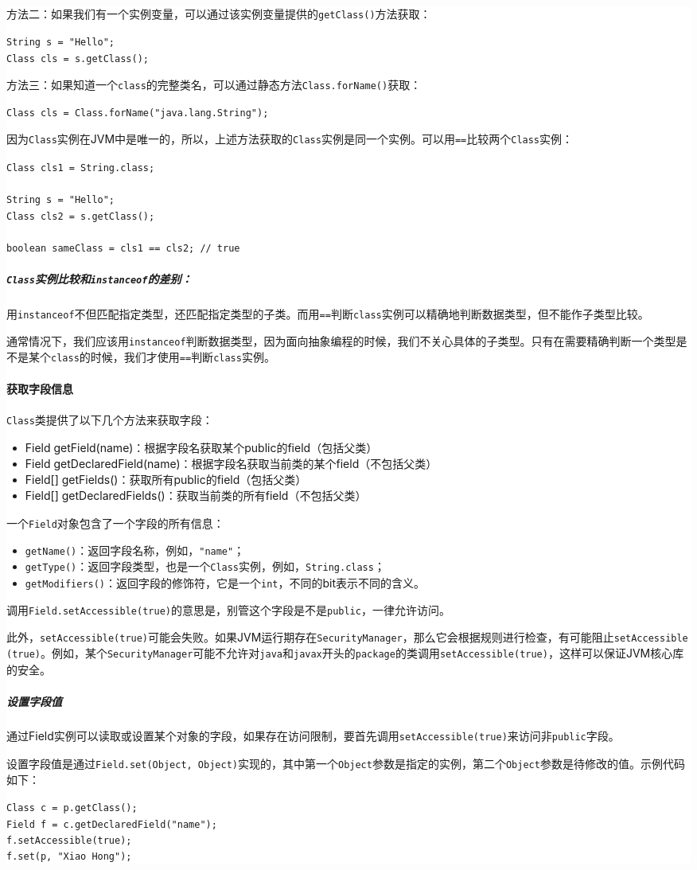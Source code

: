 方法二：如果我们有一个实例变量，可以通过该实例变量提供的`getClass()`方法获取：

```
String s = "Hello";
Class cls = s.getClass();
```

方法三：如果知道一个`class`的完整类名，可以通过静态方法`Class.forName()`获取：

```
Class cls = Class.forName("java.lang.String");
```

因为`Class`实例在JVM中是唯一的，所以，上述方法获取的`Class`实例是同一个实例。可以用`==`比较两个`Class`实例：

```
Class cls1 = String.class;

String s = "Hello";
Class cls2 = s.getClass();

boolean sameClass = cls1 == cls2; // true
```

##### `Class`实例比较和`instanceof`的差别：

用`instanceof`不但匹配指定类型，还匹配指定类型的子类。而用`==`判断`class`实例可以精确地判断数据类型，但不能作子类型比较。

通常情况下，我们应该用`instanceof`判断数据类型，因为面向抽象编程的时候，我们不关心具体的子类型。只有在需要精确判断一个类型是不是某个`class`的时候，我们才使用`==`判断`class`实例。

#### 获取字段信息

`Class`类提供了以下几个方法来获取字段：

- Field getField(name)：根据字段名获取某个public的field（包括父类）
- Field getDeclaredField(name)：根据字段名获取当前类的某个field（不包括父类）
- Field[] getFields()：获取所有public的field（包括父类）
- Field[] getDeclaredFields()：获取当前类的所有field（不包括父类）

一个`Field`对象包含了一个字段的所有信息：

- `getName()`：返回字段名称，例如，`"name"`；
- `getType()`：返回字段类型，也是一个`Class`实例，例如，`String.class`；
- `getModifiers()`：返回字段的修饰符，它是一个`int`，不同的bit表示不同的含义。

调用`Field.setAccessible(true)`的意思是，别管这个字段是不是`public`，一律允许访问。

此外，`setAccessible(true)`可能会失败。如果JVM运行期存在`SecurityManager`，那么它会根据规则进行检查，有可能阻止`setAccessible(true)`。例如，某个`SecurityManager`可能不允许对`java`和`javax`开头的`package`的类调用`setAccessible(true)`，这样可以保证JVM核心库的安全。

##### 设置字段值

通过Field实例可以读取或设置某个对象的字段，如果存在访问限制，要首先调用`setAccessible(true)`来访问非`public`字段。

设置字段值是通过`Field.set(Object, Object)`实现的，其中第一个`Object`参数是指定的实例，第二个`Object`参数是待修改的值。示例代码如下：

```
Class c = p.getClass();
Field f = c.getDeclaredField("name");
f.setAccessible(true);
f.set(p, "Xiao Hong");
```
